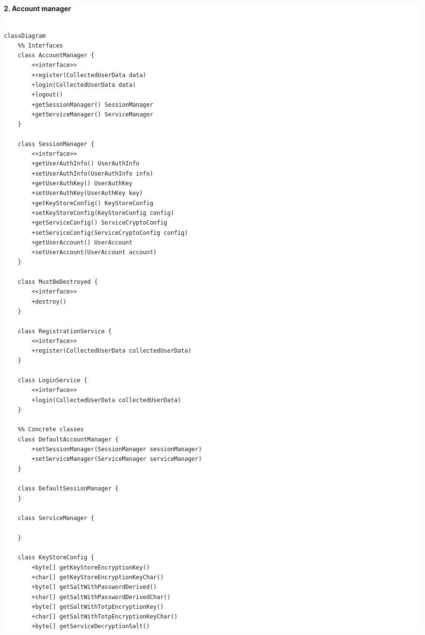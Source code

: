 **2. Account manager**
```mermaid

classDiagram
    %% Interfaces
    class AccountManager {
        <<interface>>
        +register(CollectedUserData data)
        +login(CollectedUserData data)
        +logout()
        +getSessionManager() SessionManager
        +getServiceManager() ServiceManager
    }

    class SessionManager {
        <<interface>>
        +getUserAuthInfo() UserAuthInfo
        +setUserAuthInfo(UserAuthInfo info)
        +getUserAuthKey() UserAuthKey
        +setUserAuthKey(UserAuthKey key)
        +getKeyStoreConfig() KeyStoreConfig
        +setKeyStoreConfig(KeyStoreConfig config)
        +getServiceConfig() ServiceCryptoConfig
        +setServiceConfig(ServiceCryptoConfig config)
        +getUserAccount() UserAccount
        +setUserAccount(UserAccount account)
    }

    class MustBeDestroyed {
        <<interface>>
        +destroy()
    }

    class RegistrationService {
        <<interface>>
        +register(CollectedUserData collectedUserData)
    }

    class LoginService {
        <<interface>>
        +login(CollectedUserData collectedUserData)
    }

    %% Concrete classes
    class DefaultAccountManager {
        +setSessionManager(SessionManager sessionManager)
        +setServiceManager(ServiceManager serviceManager)
    }

    class DefaultSessionManager {
    }

    class ServiceManager {
        
    }

    class KeyStoreConfig {
        +byte[] getKeyStoreEncryptionKey()
        +char[] getKeyStoreEncryptionKeyChar()
        +byte[] getSaltWithPasswordDerived()
        +char[] getSaltWithPasswordDerivedChar() 
        +byte[] getSaltWithTotpEncryptionKey()
        +char[] getSaltWithTotpEncryptionKeyChar()
        +byte[] getServiceDecryptionSalt()
```